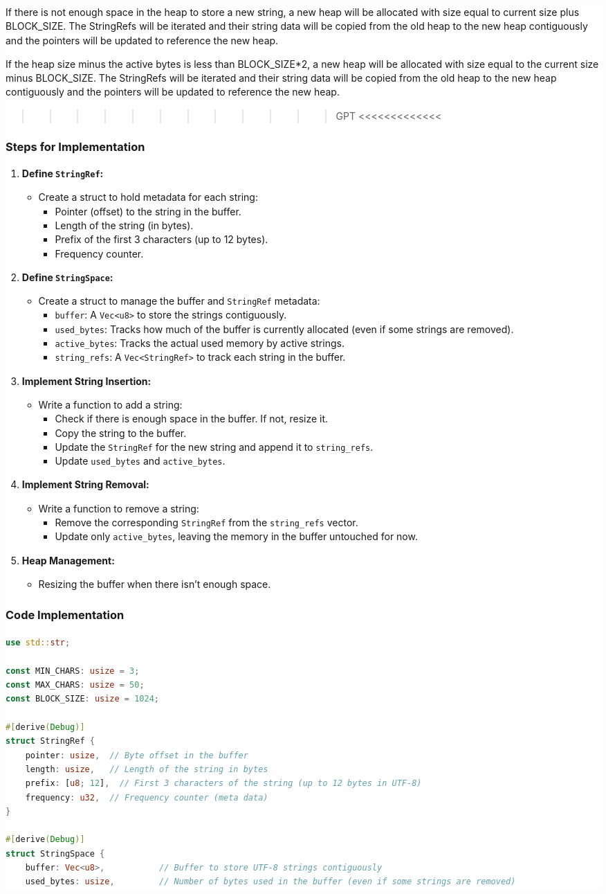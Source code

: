If there is not enough space in the heap to store a new string, a new heap will be allocated with size equal to current size plus BLOCK_SIZE.  The StringRefs will be iterated and their string data will be copied from the old heap to the new heap contiguously and the pointers will be updated to reference the new heap.

If the heap size minus the active bytes is less than BLOCK_SIZE*2, a new heap will be allocated with size equal to the current size minus BLOCK_SIZE.  The StringRefs will be iterated and their string data will be copied from the old heap to the new heap contiguously and the pointers will be updated to reference the new heap.


>>>>>>>>>>>>  GPT <<<<<<<<<<<<<

### Steps for Implementation

1. **Define `StringRef`:**
   - Create a struct to hold metadata for each string:
     - Pointer (offset) to the string in the buffer.
     - Length of the string (in bytes).
     - Prefix of the first 3 characters (up to 12 bytes).
     - Frequency counter.

2. **Define `StringSpace`:**
   - Create a struct to manage the buffer and `StringRef` metadata:
     - `buffer`: A `Vec<u8>` to store the strings contiguously.
     - `used_bytes`: Tracks how much of the buffer is currently allocated (even if some strings are removed).
     - `active_bytes`: Tracks the actual used memory by active strings.
     - `string_refs`: A `Vec<StringRef>` to track each string in the buffer.

3. **Implement String Insertion:**
   - Write a function to add a string:
     - Check if there is enough space in the buffer. If not, resize it.
     - Copy the string to the buffer.
     - Update the `StringRef` for the new string and append it to `string_refs`.
     - Update `used_bytes` and `active_bytes`.

4. **Implement String Removal:**
   - Write a function to remove a string:
     - Remove the corresponding `StringRef` from the `string_refs` vector.
     - Update only `active_bytes`, leaving the memory in the buffer untouched for now.

5. **Heap Management:**
   - Resizing the buffer when there isn’t enough space.

### Code Implementation

```rust
use std::str;

const MIN_CHARS: usize = 3;
const MAX_CHARS: usize = 50;
const BLOCK_SIZE: usize = 1024;

#[derive(Debug)]
struct StringRef {
    pointer: usize,  // Byte offset in the buffer
    length: usize,   // Length of the string in bytes
    prefix: [u8; 12],  // First 3 characters of the string (up to 12 bytes in UTF-8)
    frequency: u32,  // Frequency counter (meta data)
}

#[derive(Debug)]
struct StringSpace {
    buffer: Vec<u8>,           // Buffer to store UTF-8 strings contiguously
    used_bytes: usize,         // Number of bytes used in the buffer (even if some strings are removed)
```